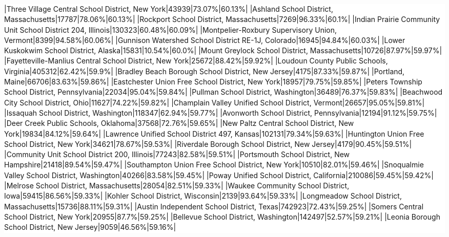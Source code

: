 |Three Village Central School District, New York|43939|73.07%|60.13%|
|Ashland School District, Massachusetts|17787|78.06%|60.13%|
|Rockport School District, Massachusetts|7269|96.33%|60.1%|
|Indian Prairie Community Unit School District 204, Illinois|130323|60.48%|60.09%|
|Montpelier-Roxbury Supervisory Union, Vermont|8399|94.58%|60.06%|
|Gunnison Watershed School District RE-1J, Colorado|16945|94.84%|60.03%|
|Lower Kuskokwim School District, Alaska|15831|10.54%|60.0%|
|Mount Greylock School District, Massachusetts|10726|87.97%|59.97%|
|Fayetteville-Manlius Central School District, New York|25672|88.42%|59.92%|
|Loudoun County Public Schools, Virginia|405312|62.42%|59.9%|
|Bradley Beach Borough School District, New Jersey|4175|87.33%|59.87%|
|Portland, Maine|66706|83.63%|59.86%|
|Eastchester Union Free School District, New York|18957|79.75%|59.85%|
|Peters Township School District, Pennsylvania|22034|95.04%|59.84%|
|Pullman School District, Washington|36489|76.37%|59.83%|
|Beachwood City School District, Ohio|11627|74.22%|59.82%|
|Champlain Valley Unified School District, Vermont|26657|95.05%|59.81%|
|Issaquah School District, Washington|118347|62.94%|59.77%|
|Avonworth School District, Pennsylvania|12194|91.12%|59.75%|
|Deer Creek Public Schools, Oklahoma|37568|72.76%|59.65%|
|New Paltz Central School District, New York|19834|84.12%|59.64%|
|Lawrence Unified School District 497, Kansas|102131|79.34%|59.63%|
|Huntington Union Free School District, New York|34621|78.67%|59.53%|
|Riverdale Borough School District, New Jersey|4179|90.45%|59.51%|
|Community Unit School District 200, Illinois|77243|82.58%|59.51%|
|Portsmouth School District, New Hampshire|21418|89.54%|59.47%|
|Southampton Union Free School District, New York|10510|82.01%|59.46%|
|Snoqualmie Valley School District, Washington|40266|83.58%|59.45%|
|Poway Unified School District, California|210086|59.45%|59.42%|
|Melrose School District, Massachusetts|28054|82.51%|59.33%|
|Waukee Community School District, Iowa|59415|86.56%|59.33%|
|Kohler School District, Wisconsin|2139|93.64%|59.33%|
|Longmeadow School District, Massachusetts|15736|88.11%|59.31%|
|Austin Independent School District, Texas|742923|72.43%|59.25%|
|Somers Central School District, New York|20955|87.7%|59.25%|
|Bellevue School District, Washington|142497|52.57%|59.21%|
|Leonia Borough School District, New Jersey|9059|46.56%|59.16%|